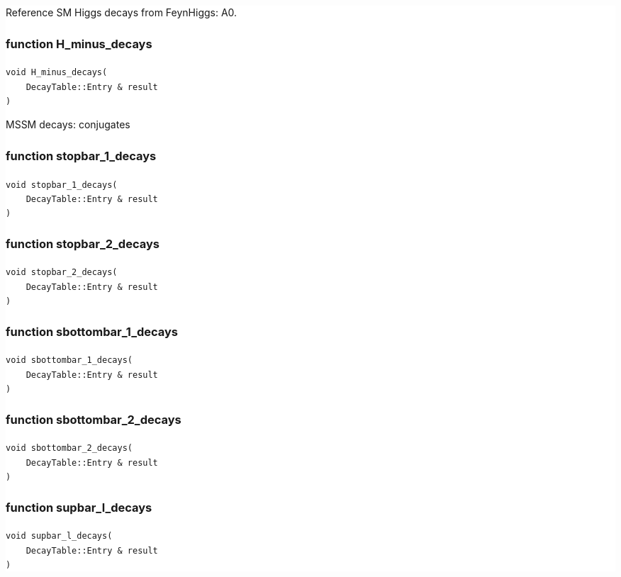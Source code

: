 Reference SM Higgs decays from FeynHiggs: A0. 

### function H_minus_decays

```
void H_minus_decays(
    DecayTable::Entry & result
)
```


MSSM decays: conjugates 


### function stopbar_1_decays

```
void stopbar_1_decays(
    DecayTable::Entry & result
)
```


### function stopbar_2_decays

```
void stopbar_2_decays(
    DecayTable::Entry & result
)
```


### function sbottombar_1_decays

```
void sbottombar_1_decays(
    DecayTable::Entry & result
)
```


### function sbottombar_2_decays

```
void sbottombar_2_decays(
    DecayTable::Entry & result
)
```


### function supbar_l_decays

```
void supbar_l_decays(
    DecayTable::Entry & result
)
```
